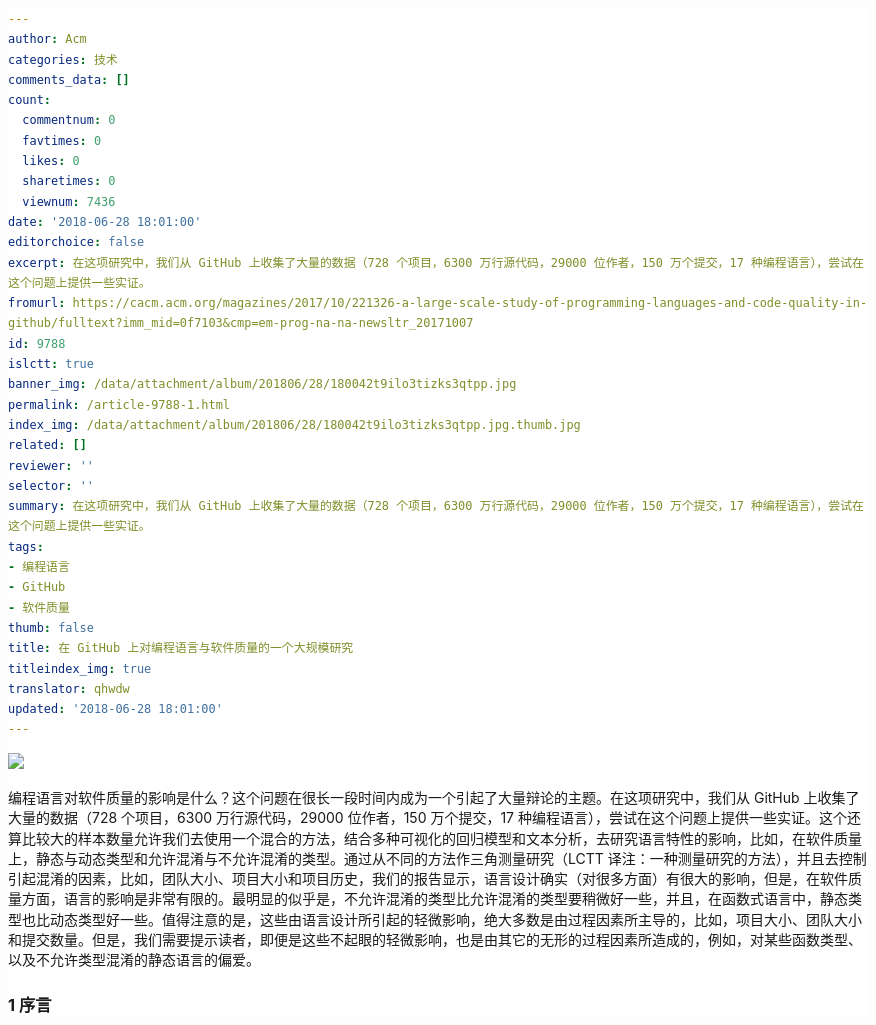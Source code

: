 ```yaml
---
author: Acm
categories: 技术
comments_data: []
count:
  commentnum: 0
  favtimes: 0
  likes: 0
  sharetimes: 0
  viewnum: 7436
date: '2018-06-28 18:01:00'
editorchoice: false
excerpt: 在这项研究中，我们从 GitHub 上收集了大量的数据（728 个项目，6300 万行源代码，29000 位作者，150 万个提交，17 种编程语言），尝试在这个问题上提供一些实证。
fromurl: https://cacm.acm.org/magazines/2017/10/221326-a-large-scale-study-of-programming-languages-and-code-quality-in-github/fulltext?imm_mid=0f7103&cmp=em-prog-na-na-newsltr_20171007
id: 9788
islctt: true
banner_img: /data/attachment/album/201806/28/180042t9ilo3tizks3qtpp.jpg
permalink: /article-9788-1.html
index_img: /data/attachment/album/201806/28/180042t9ilo3tizks3qtpp.jpg.thumb.jpg
related: []
reviewer: ''
selector: ''
summary: 在这项研究中，我们从 GitHub 上收集了大量的数据（728 个项目，6300 万行源代码，29000 位作者，150 万个提交，17 种编程语言），尝试在这个问题上提供一些实证。
tags:
- 编程语言
- GitHub
- 软件质量
thumb: false
title: 在 GitHub 上对编程语言与软件质量的一个大规模研究
titleindex_img: true
translator: qhwdw
updated: '2018-06-28 18:01:00'
---
```


![](/data/attachment/album/201806/28/180042t9ilo3tizks3qtpp.jpg)


编程语言对软件质量的影响是什么？这个问题在很长一段时间内成为一个引起了大量辩论的主题。在这项研究中，我们从 GitHub 上收集了大量的数据（728 个项目，6300 万行源代码，29000 位作者，150 万个提交，17 种编程语言），尝试在这个问题上提供一些实证。这个还算比较大的样本数量允许我们去使用一个混合的方法，结合多种可视化的回归模型和文本分析，去研究语言特性的影响，比如，在软件质量上，静态与动态类型和允许混淆与不允许混淆的类型。通过从不同的方法作三角测量研究（LCTT 译注：一种测量研究的方法），并且去控制引起混淆的因素，比如，团队大小、项目大小和项目历史，我们的报告显示，语言设计确实（对很多方面）有很大的影响，但是，在软件质量方面，语言的影响是非常有限的。最明显的似乎是，不允许混淆的类型比允许混淆的类型要稍微好一些，并且，在函数式语言中，静态类型也比动态类型好一些。值得注意的是，这些由语言设计所引起的轻微影响，绝大多数是由过程因素所主导的，比如，项目大小、团队大小和提交数量。但是，我们需要提示读者，即便是这些不起眼的轻微影响，也是由其它的无形的过程因素所造成的，例如，对某些函数类型、以及不允许类型混淆的静态语言的偏爱。


### 1 序言
